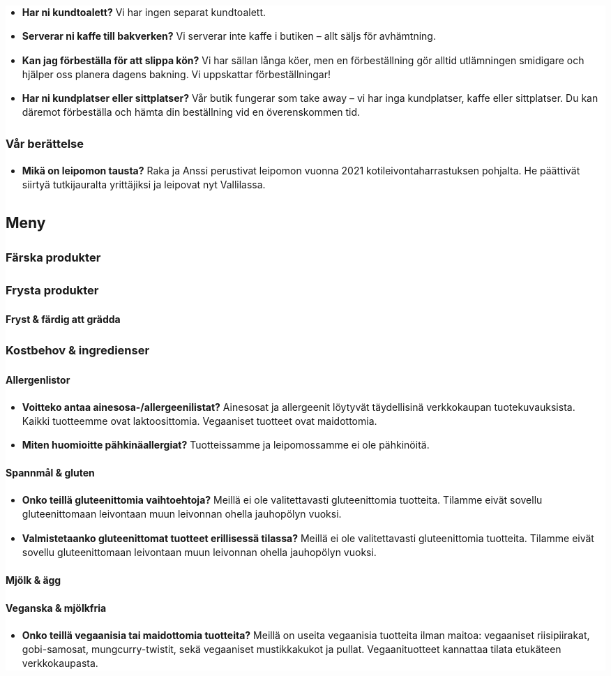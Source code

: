 - **Har ni kundtoalett?**
  Vi har ingen separat kundtoalett.

- **Serverar ni kaffe till bakverken?**
  Vi serverar inte kaffe i butiken – allt säljs för avhämtning.

- **Kan jag förbeställa för att slippa kön?**
  Vi har sällan långa köer, men en förbeställning gör alltid utlämningen smidigare och hjälper oss planera dagens bakning. Vi uppskattar förbeställningar!

- **Har ni kundplatser eller sittplatser?**
  Vår butik fungerar som take away – vi har inga kundplatser, kaffe eller sittplatser. Du kan däremot förbeställa och hämta din beställning vid en överenskommen tid.

### Vår berättelse

- **Mikä on leipomon tausta?**
  Raka ja Anssi perustivat leipomon vuonna 2021 kotileivontaharrastuksen pohjalta. He päättivät siirtyä tutkijauralta yrittäjiksi ja leipovat nyt Vallilassa.

## Meny

### Färska produkter

### Frysta produkter

#### Fryst & färdig att grädda

### Kostbehov & ingredienser

#### Allergenlistor

- **Voitteko antaa ainesosa-/allergeenilistat?**
  Ainesosat ja allergeenit löytyvät täydellisinä verkkokaupan tuotekuvauksista. Kaikki tuotteemme ovat laktoosittomia. Vegaaniset tuotteet ovat maidottomia.

- **Miten huomioitte pähkinäallergiat?**
  Tuotteissamme ja leipomossamme ei ole pähkinöitä.

#### Spannmål & gluten

- **Onko teillä gluteenittomia vaihtoehtoja?**
  Meillä ei ole valitettavasti gluteenittomia tuotteita. Tilamme eivät sovellu gluteenittomaan leivontaan muun leivonnan ohella jauhopölyn vuoksi.

- **Valmistetaanko gluteenittomat tuotteet erillisessä tilassa?**
  Meillä ei ole valitettavasti gluteenittomia tuotteita. Tilamme eivät sovellu gluteenittomaan leivontaan muun leivonnan ohella jauhopölyn vuoksi.

#### Mjölk & ägg

#### Veganska & mjölkfria

- **Onko teillä vegaanisia tai maidottomia tuotteita?**
  Meillä on useita vegaanisia tuotteita ilman maitoa: vegaaniset riisipiirakat, gobi-samosat, mungcurry-twistit, sekä vegaaniset mustikkakukot ja pullat. Vegaanituotteet kannattaa tilata etukäteen verkkokaupasta.
